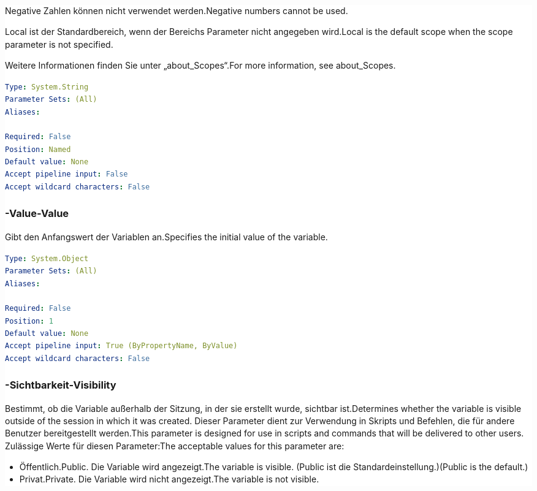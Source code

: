 <span data-ttu-id="7d444-177">Negative Zahlen können nicht verwendet werden.</span><span class="sxs-lookup"><span data-stu-id="7d444-177">Negative numbers cannot be used.</span></span>

<span data-ttu-id="7d444-178">Local ist der Standardbereich, wenn der Bereichs Parameter nicht angegeben wird.</span><span class="sxs-lookup"><span data-stu-id="7d444-178">Local is the default scope when the scope parameter is not specified.</span></span>

<span data-ttu-id="7d444-179">Weitere Informationen finden Sie unter „about_Scopes“.</span><span class="sxs-lookup"><span data-stu-id="7d444-179">For more information, see about_Scopes.</span></span>

```yaml
Type: System.String
Parameter Sets: (All)
Aliases:

Required: False
Position: Named
Default value: None
Accept pipeline input: False
Accept wildcard characters: False
```

### <span data-ttu-id="7d444-180">-Value</span><span class="sxs-lookup"><span data-stu-id="7d444-180">-Value</span></span>
<span data-ttu-id="7d444-181">Gibt den Anfangswert der Variablen an.</span><span class="sxs-lookup"><span data-stu-id="7d444-181">Specifies the initial value of the variable.</span></span>

```yaml
Type: System.Object
Parameter Sets: (All)
Aliases:

Required: False
Position: 1
Default value: None
Accept pipeline input: True (ByPropertyName, ByValue)
Accept wildcard characters: False
```

### <span data-ttu-id="7d444-182">-Sichtbarkeit</span><span class="sxs-lookup"><span data-stu-id="7d444-182">-Visibility</span></span>
<span data-ttu-id="7d444-183">Bestimmt, ob die Variable außerhalb der Sitzung, in der sie erstellt wurde, sichtbar ist.</span><span class="sxs-lookup"><span data-stu-id="7d444-183">Determines whether the variable is visible outside of the session in which it was created.</span></span>
<span data-ttu-id="7d444-184">Dieser Parameter dient zur Verwendung in Skripts und Befehlen, die für andere Benutzer bereitgestellt werden.</span><span class="sxs-lookup"><span data-stu-id="7d444-184">This parameter is designed for  use in scripts and commands that will be delivered to other users.</span></span>
<span data-ttu-id="7d444-185">Zulässige Werte für diesen Parameter:</span><span class="sxs-lookup"><span data-stu-id="7d444-185">The acceptable values for this parameter are:</span></span>

- <span data-ttu-id="7d444-186">Öffentlich.</span><span class="sxs-lookup"><span data-stu-id="7d444-186">Public.</span></span>
<span data-ttu-id="7d444-187">Die Variable wird angezeigt.</span><span class="sxs-lookup"><span data-stu-id="7d444-187">The variable is visible.</span></span>
<span data-ttu-id="7d444-188">(Public ist die Standardeinstellung.)</span><span class="sxs-lookup"><span data-stu-id="7d444-188">(Public is the default.)</span></span>
- <span data-ttu-id="7d444-189">Privat.</span><span class="sxs-lookup"><span data-stu-id="7d444-189">Private.</span></span>
<span data-ttu-id="7d444-190">Die Variable wird nicht angezeigt.</span><span class="sxs-lookup"><span data-stu-id="7d444-190">The variable is not visible.</span></span>
